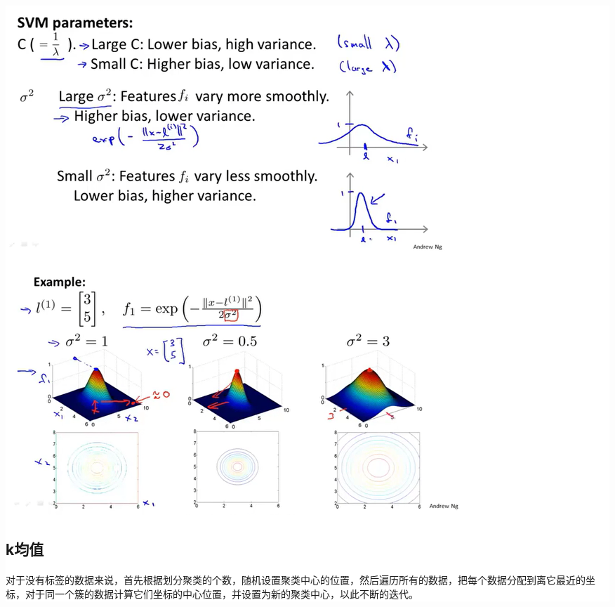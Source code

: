 ![image-20201019201757549](/img/Blog/ml-andrew/image-20201019201757549.png)

![image-20201019200547974](/img/Blog/ml-andrew/image-20201019200547974.png)





## k均值

对于没有标签的数据来说，首先根据划分聚类的个数，随机设置聚类中心的位置，然后遍历所有的数据，把每个数据分配到离它最近的坐标，对于同一个簇的数据计算它们坐标的中心位置，并设置为新的聚类中心，以此不断的迭代。

